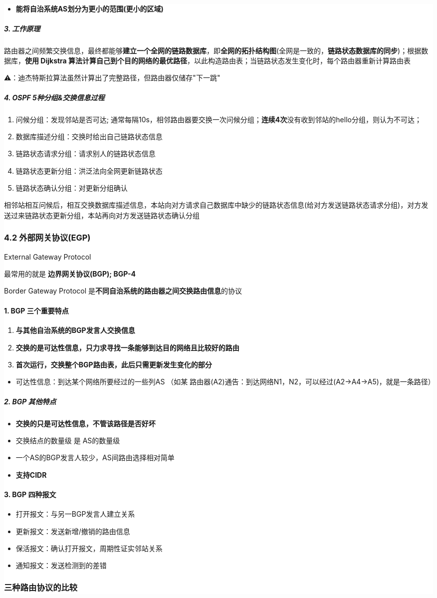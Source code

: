 * **能将自治系统AS划分为更小的范围(更小的区域)**

##### 3. 工作原理

路由器之间频繁交换信息，最终都能够**建立一个全网的链路数据库**，即**全网的拓扑结构图**(全网是一致的，**链路状态数据库的同步**)；根据数据库，**使用 Dijkstra 算法计算自己到个目的网络的最优路径**，以此构造路由表；当链路状态发生变化时，每个路由器重新计算路由表

⚠：迪杰特斯拉算法虽然计算出了完整路径，但路由器仅储存"下一跳"

##### 4. OSPF 5种分组&交换信息过程

1. 问候分组：发现邻站是否可达; 通常每隔10s，相邻路由器要交换一次问候分组；**连续4次**没有收到邻站的hello分组，则认为不可达；

2. 数据库描述分组：交换时给出自己链路状态信息

3. 链路状态请求分组：请求别人的链路状态信息

4. 链路状态更新分组：洪泛法向全网更新链路状态

5. 链路状态确认分组：对更新分组确认

相邻站相互问候后，相互交换数据库描述信息，本站向对方请求自己数据库中缺少的链路状态信息(给对方发送链路状态请求分组)，对方发送过来链路状态更新分组，本站再向对方发送链路状态确认分组

### 4.2 外部网关协议(EGP)

External Gateway Protocol

最常用的就是 **边界网关协议(BGP); BGP-4**

Border Gateway Protocol 是**不同自治系统的路由器之间交换路由信息**的协议

#### 1. BGP 三个重要特点

1. **与其他自治系统的BGP发言人交换信息**

2. **交换的是可达性信息，只力求寻找一条能够到达目的网络且比较好的路由**

3. **首次运行，交换整个BGP路由表，此后只需更新发生变化的部分**

- 可达性信息：到达某个网络所要经过的一些列AS （如某 路由器(A2)通告：到达网络N1，N2，可以经过(A2->A4->A5)，就是一条路径）

##### 2. BGP 其他特点

* **交换的只是可达性信息，不管该路径是否好坏**

* 交换结点的数量级 是 AS的数量级

* 一个AS的BGP发言人较少，AS间路由选择相对简单

* **支持CIDR**

#### 3. BGP 四种报文

* 打开报文：与另一BGP发言人建立关系

* 更新报文：发送新增/撤销的路由信息

* 保活报文：确认打开报文，周期性证实邻站关系

* 通知报文：发送检测到的差错

### 三种路由协议的比较
